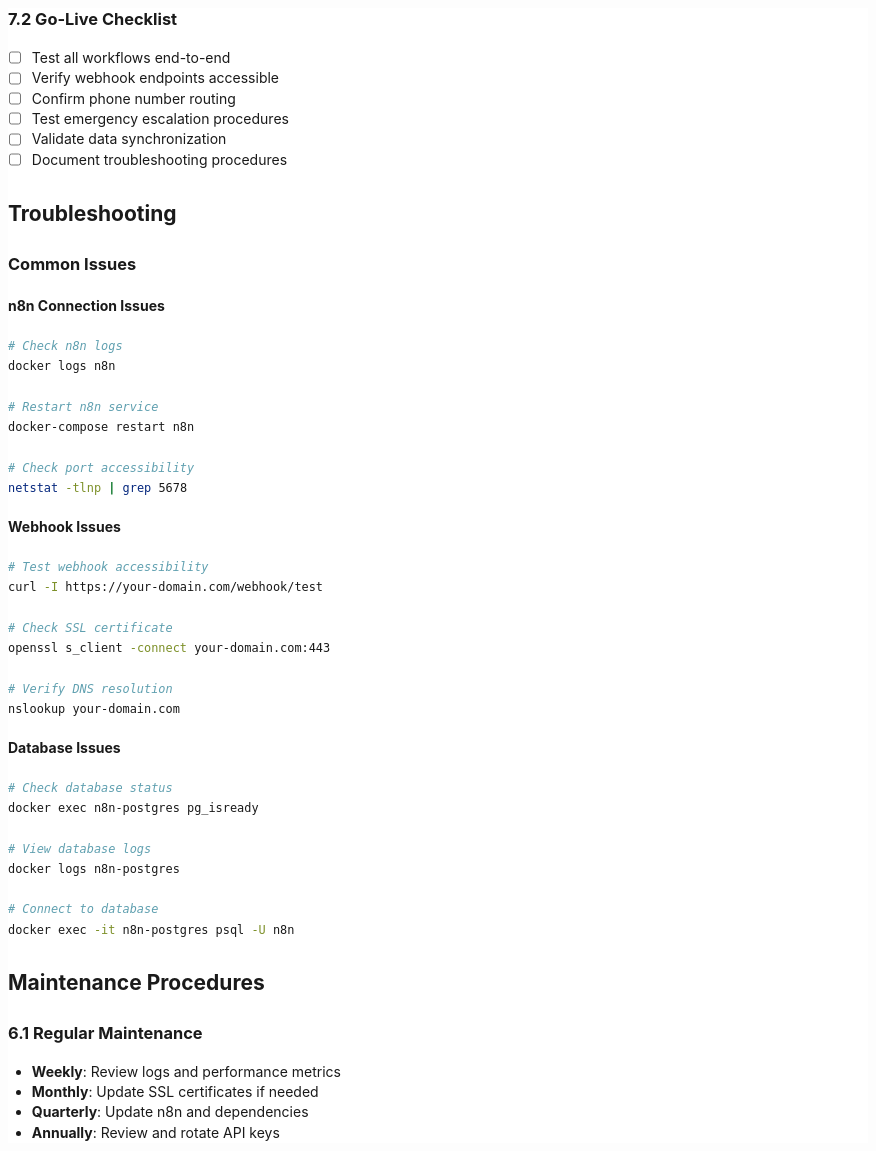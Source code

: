 ### 7.2 Go-Live Checklist
- [ ] Test all workflows end-to-end
- [ ] Verify webhook endpoints accessible
- [ ] Confirm phone number routing
- [ ] Test emergency escalation procedures
- [ ] Validate data synchronization
- [ ] Document troubleshooting procedures

## Troubleshooting

### Common Issues

#### n8n Connection Issues
```bash
# Check n8n logs
docker logs n8n

# Restart n8n service
docker-compose restart n8n

# Check port accessibility
netstat -tlnp | grep 5678
```

#### Webhook Issues
```bash
# Test webhook accessibility
curl -I https://your-domain.com/webhook/test

# Check SSL certificate
openssl s_client -connect your-domain.com:443

# Verify DNS resolution
nslookup your-domain.com
```

#### Database Issues
```bash
# Check database status
docker exec n8n-postgres pg_isready

# View database logs
docker logs n8n-postgres

# Connect to database
docker exec -it n8n-postgres psql -U n8n
```

## Maintenance Procedures

### 6.1 Regular Maintenance
- **Weekly**: Review logs and performance metrics
- **Monthly**: Update SSL certificates if needed
- **Quarterly**: Update n8n and dependencies
- **Annually**: Review and rotate API keys
